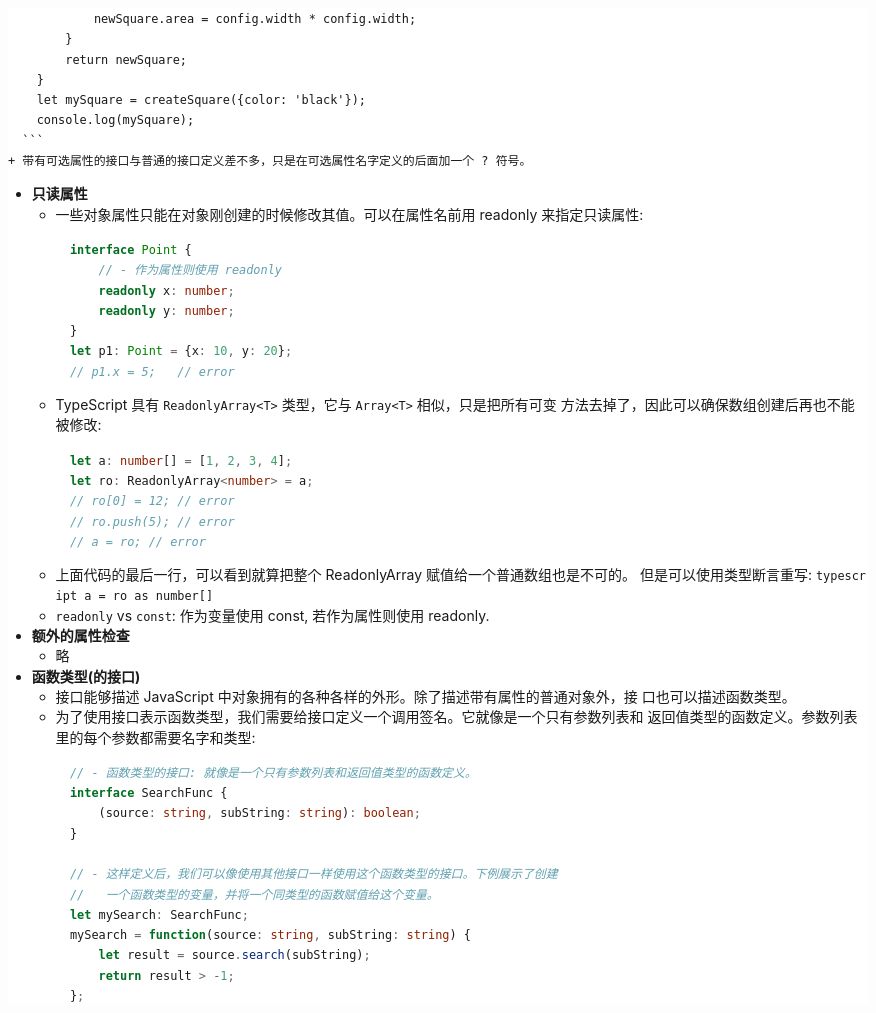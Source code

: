                 newSquare.area = config.width * config.width;
            }
            return newSquare;
        }
        let mySquare = createSquare({color: 'black'});
        console.log(mySquare);
      ```
    + 带有可选属性的接口与普通的接口定义差不多，只是在可选属性名字定义的后面加一个 ? 符号。 
- **只读属性**
    + 一些对象属性只能在对象刚创建的时候修改其值。可以在属性名前用 readonly 来指定只读属性:
      ```typescript
        interface Point {
            // - 作为属性则使用 readonly
            readonly x: number;
            readonly y: number;
        }
        let p1: Point = {x: 10, y: 20};
        // p1.x = 5;   // error 
      ```
    + TypeScript 具有 `ReadonlyArray<T>` 类型，它与 `Array<T>` 相似，只是把所有可变
      方法去掉了，因此可以确保数组创建后再也不能被修改:
      ```typescript
        let a: number[] = [1, 2, 3, 4];
        let ro: ReadonlyArray<number> = a;
        // ro[0] = 12; // error
        // ro.push(5); // error
        // a = ro; // error
      ```
    + 上面代码的最后一行，可以看到就算把整个 ReadonlyArray 赋值给一个普通数组也是不可的。
      但是可以使用类型断言重写:  ```typescript a = ro as number[]```    
    + `readonly` vs `const`: 作为变量使用 const, 若作为属性则使用 readonly.
- **额外的属性检查**
    + 略
- **函数类型(的接口)**
    + 接口能够描述 JavaScript 中对象拥有的各种各样的外形。除了描述带有属性的普通对象外，接
      口也可以描述函数类型。
    + 为了使用接口表示函数类型，我们需要给接口定义一个调用签名。它就像是一个只有参数列表和
      返回值类型的函数定义。参数列表里的每个参数都需要名字和类型: 
      ```typescript
        // - 函数类型的接口: 就像是一个只有参数列表和返回值类型的函数定义。
        interface SearchFunc {
            (source: string, subString: string): boolean;
        }

        // - 这样定义后，我们可以像使用其他接口一样使用这个函数类型的接口。下例展示了创建
        //   一个函数类型的变量，并将一个同类型的函数赋值给这个变量。
        let mySearch: SearchFunc;
        mySearch = function(source: string, subString: string) {
            let result = source.search(subString);
            return result > -1;
        };
